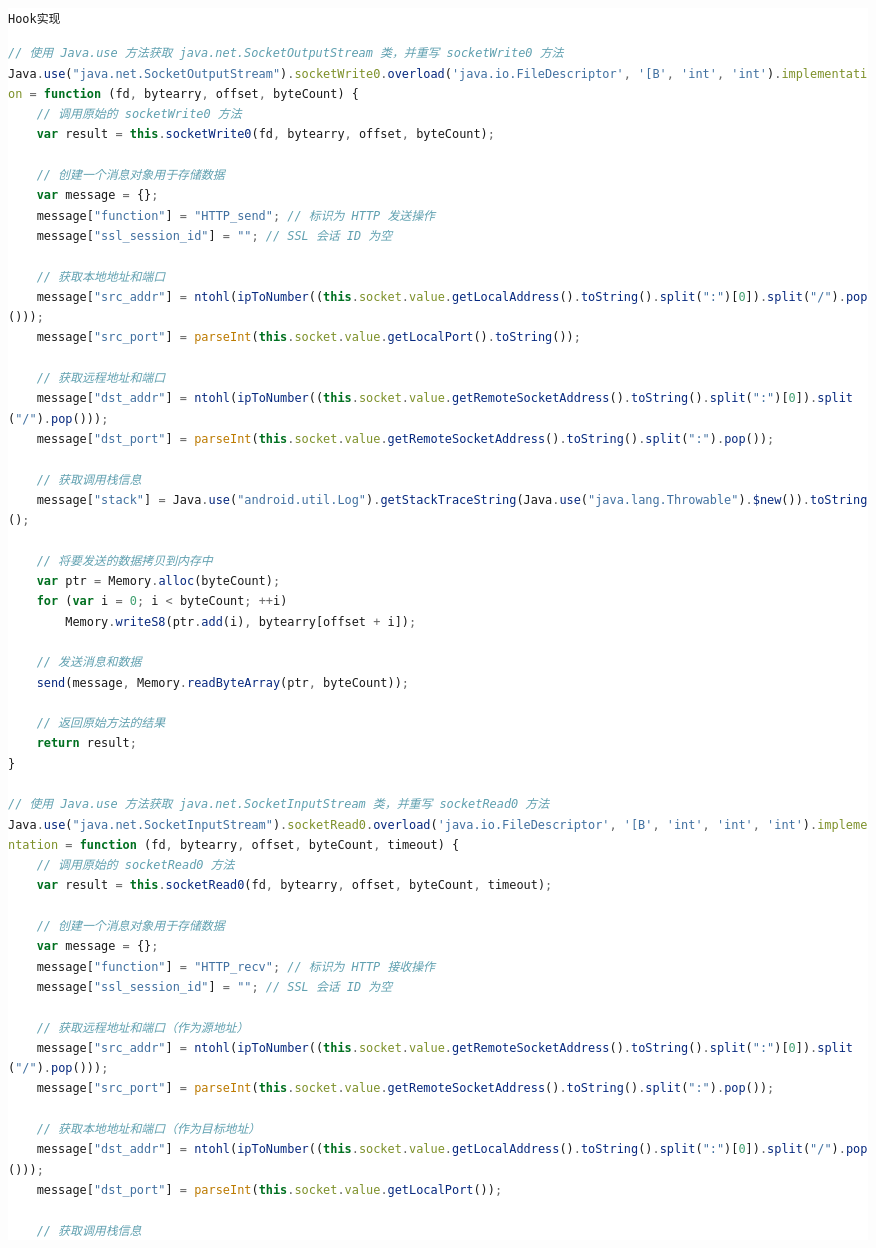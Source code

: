 `Hook实现`  
```js  
// 使用 Java.use 方法获取 java.net.SocketOutputStream 类，并重写 socketWrite0 方法  
Java.use("java.net.SocketOutputStream").socketWrite0.overload('java.io.FileDescriptor', '[B', 'int', 'int').implementation = function (fd, bytearry, offset, byteCount) {  
    // 调用原始的 socketWrite0 方法  
    var result = this.socketWrite0(fd, bytearry, offset, byteCount);  
  
    // 创建一个消息对象用于存储数据  
    var message = {};  
    message["function"] = "HTTP_send"; // 标识为 HTTP 发送操作  
    message["ssl_session_id"] = ""; // SSL 会话 ID 为空  
  
    // 获取本地地址和端口  
    message["src_addr"] = ntohl(ipToNumber((this.socket.value.getLocalAddress().toString().split(":")[0]).split("/").pop()));  
    message["src_port"] = parseInt(this.socket.value.getLocalPort().toString());  
  
    // 获取远程地址和端口  
    message["dst_addr"] = ntohl(ipToNumber((this.socket.value.getRemoteSocketAddress().toString().split(":")[0]).split("/").pop()));  
    message["dst_port"] = parseInt(this.socket.value.getRemoteSocketAddress().toString().split(":").pop());  
  
    // 获取调用栈信息  
    message["stack"] = Java.use("android.util.Log").getStackTraceString(Java.use("java.lang.Throwable").$new()).toString();  
  
    // 将要发送的数据拷贝到内存中  
    var ptr = Memory.alloc(byteCount);  
    for (var i = 0; i < byteCount; ++i)  
        Memory.writeS8(ptr.add(i), bytearry[offset + i]);  
  
    // 发送消息和数据  
    send(message, Memory.readByteArray(ptr, byteCount));  
  
    // 返回原始方法的结果  
    return result;  
}  
  
// 使用 Java.use 方法获取 java.net.SocketInputStream 类，并重写 socketRead0 方法  
Java.use("java.net.SocketInputStream").socketRead0.overload('java.io.FileDescriptor', '[B', 'int', 'int', 'int').implementation = function (fd, bytearry, offset, byteCount, timeout) {  
    // 调用原始的 socketRead0 方法  
    var result = this.socketRead0(fd, bytearry, offset, byteCount, timeout);  
  
    // 创建一个消息对象用于存储数据  
    var message = {};  
    message["function"] = "HTTP_recv"; // 标识为 HTTP 接收操作  
    message["ssl_session_id"] = ""; // SSL 会话 ID 为空  
  
    // 获取远程地址和端口（作为源地址）  
    message["src_addr"] = ntohl(ipToNumber((this.socket.value.getRemoteSocketAddress().toString().split(":")[0]).split("/").pop()));  
    message["src_port"] = parseInt(this.socket.value.getRemoteSocketAddress().toString().split(":").pop());  
  
    // 获取本地地址和端口（作为目标地址）  
    message["dst_addr"] = ntohl(ipToNumber((this.socket.value.getLocalAddress().toString().split(":")[0]).split("/").pop()));  
    message["dst_port"] = parseInt(this.socket.value.getLocalPort());  
  
    // 获取调用栈信息  
```